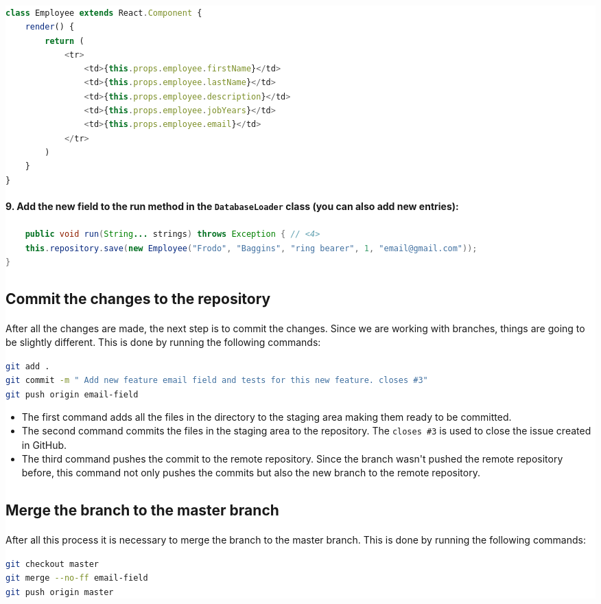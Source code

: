 ```javascript
class Employee extends React.Component {
    render() {
        return (
            <tr>
                <td>{this.props.employee.firstName}</td>
                <td>{this.props.employee.lastName}</td>
                <td>{this.props.employee.description}</td>
                <td>{this.props.employee.jobYears}</td>
                <td>{this.props.employee.email}</td>
            </tr>
        )
    }
}
```

#### 9. Add the new field to the run method in the `DatabaseLoader` class (you can also add new entries):

```java
    public void run(String... strings) throws Exception { // <4>
    this.repository.save(new Employee("Frodo", "Baggins", "ring bearer", 1, "email@gmail.com"));
}
```

## Commit the changes to the repository

After all the changes are made, the next step is to commit the changes. Since we are working with branches, things are
going to be slightly different. This is done by running the following commands:

```bash
git add .
git commit -m " Add new feature email field and tests for this new feature. closes #3"
git push origin email-field
```

- The first command adds all the files in the directory to the staging area making them ready to be committed.
- The second command commits the files in the staging area to the repository. The `closes #3` is used to close the issue
  created in GitHub.
- The third command pushes the commit to the remote repository. Since the branch wasn't pushed the remote repository
  before, this command not only pushes the commits but also the new branch to the remote repository.

## Merge the branch to the master branch

After all this process it is necessary to merge the branch to the master branch. This is done by running the following
commands:

```bash
git checkout master
git merge --no-ff email-field
git push origin master
```
